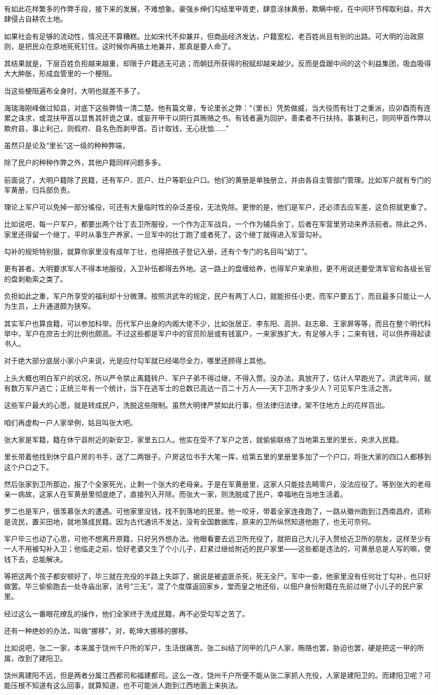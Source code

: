 有如此花样繁多的作弊手段，接下来的发展，不难想象。豪强乡绅们勾结里甲胥吏，肆意涂抹黄册，欺瞒中枢，在中间环节榨取利益，并大肆侵占自耕农土地。

如果社会有足够的流动性，情况还不算糟糕。比如宋代不抑兼并，但商品经济发达，户籍宽松，老百姓尚且有别的出路。可大明的治政原则，是把民众在原地死死钉住。这时候你再搞土地兼并，那真是要人命了。

其结果就是，下层百姓负担越来越重，却限于户籍逃无可逃；而朝廷所获得的税赋却越来越少。反而是盘踞中间的这个利益集团，吸血吸得大大肿胀，形成血管里的一个梗阻。

当这些梗阻遍布全身时，大明也就差不多了。

海瑞海刚峰做过知县，对底下这些弊情一清二楚。他有篇文章，专论里长之弊：“（里长）凭势做威，当大役而有壮丁之重派，应卯酉而有连累之诛求，或混扶甲首以显售其奸诡之谋，或妄开甲干以阴行其贿赂之书。有钱者遍为回护，善柔者不行扶持。事兼利己，则同甲首作弊以欺府县，事止利己，则假府、县名色而剥甲首。百计取钱，无心抚恤……”

虽然只是论及“里长”这一级的种种弊端，

除了民户的种种作弊之外，其他户籍同样问题多多。

前面说了，大明户籍除了民籍，还有军户、匠户、灶户等职业户口。他们的黄册是单独册立，并由各自主管部门管理。比如军户就有专门的军黄册，归兵部负责。

理论上军户可以免掉一部分徭役，可还有大量临时性的杂泛差役，无法免除。更惨的是，他们是军户，还必须去应军差，这负担就更重了。

比如说吧，每一户军户，都要出两个壮丁去卫所服役，一个作为正军战兵，一个作为辅兵余丁，后者在军营里劳动来养活前者。除此之外，家里还得留一个继丁，平时从事生产养家，一旦军中的壮丁跑了或者死了，这个继丁就得进入军营勾补。

勾补的规矩特别狠，就算你家里没有成年丁壮，也得把孩子登记入册，还有个专门的名目叫“幼丁”。

更有甚者。大明要求军人不得本地服役，入卫补伍都得去外地。这一路上的盘缠给养，也得军户来承担，更不用说还要受清军官和各级长官的盘剥勒索之类了。

负担如此之重，军户所享受的福利却十分微薄。按照洪武年的规定，民户有两丁人口，就能担任小吏，而军户要五丁，而且最多只能让一人为生员，上升通道颇为狭窄。

其实军户也算良籍，可以参加科举。历代军户出身的内阁大佬不少，比如张居正、李东阳、高拱、赵志皋、王家屏等等，而且在整个明代科举中，军户在庶吉士的比例也颇高。不过这些都是军户中的官员阶层或有钱富户，一来家族扩大，有足够人手；二来有钱，可以供养得起读书人。

对于绝大部分底层小家小户来说，光是应付勾军就已经竭尽全力，哪里还顾得上其他。

上头大概也明白军户的状况，所以严令禁止离籍转户、军户子弟不得过继，不得入赘。没办法，真放开了，估计人早跑光了。洪武年间，就有数万军户逃亡；正统三年有一个统计，当下在逃军士的总数已高达一百二十万人——天下卫所才多少人？可见军户生活之苦。

这些军户最大的心愿，就是转成民户，洗脱这些限制。虽然大明律严禁如此行事，但法律归法律，架不住地方上的花样百出。

咱们再虚构一户人家举例，姑且叫张大吧。

张大家是军籍，籍在休宁县附近的新安卫，家里五口人。他实在受不了军户之苦，就偷偷联络了当地第五里的里长，央求入民籍。

里长带着他找到休宁县户房的书手，送了二两银子。户房这位书手大笔一挥，给第五里的里册里多加了一个户口，将张大家的四口人都移到这个户口之下。

然后张家到卫所那边，报了个全家死光，止剩一个张大的老母亲。于是在军黄册里，这家人只能挂去畸零户，没法应役了。等到张大的老母亲一病故，这家人在军黄册里彻底绝了，直接列入开除。而张大一家，则洗脱成了民户，幸福地在当地生活着。

罗二也是军户，很羡慕张大的遭遇。可他家里没钱，找不到落地的民里。他一咬牙，带着全家连夜跑了，一路从徽州跑到江西南昌府，谎称是流民，置买田地，就地落成民籍。因为古代通讯不发达，没有全国数据库，原来的卫所纵然知道他跑了，也无可奈何。

军户毕三也动了心思，可他不想离开原籍，只好另外想办法。他眼看要去远卫所充役了，就把自己大儿子入赘给近卫所的朋友，这样至少有一人不用被勾补入卫；他临走之前，恰好老婆又生了个小儿子，赶紧过继给附近的民户家里——这些都是违法的，可黄册总是人写的嘛，使钱下去，总能解决。

等把这两个孩子都安顿好了，毕三就在充役的半路上失踪了，据说是被盗匪杀死，死无全尸。军中一查，他家里没有任何壮丁勾补，也只好做罢。毕三偷偷跑去一处寺庙出家，法号“三无”，混了个度牒返回家乡，堂而皇之地还俗，以佃户身份附籍在先前过继了小儿子的民户家里。

经过这么一番眼花缭乱的操作，他们全家终于洗成民籍，再不必受勾军之苦了。

还有一种绝妙的办法，叫做“挪移”，对，乾坤大挪移的挪移。

比如说吧，张二一家，本来属于饶州千户所的军户，生活很痛苦。张二纠结了同甲的几户人家，贿赂也罢，胁迫也罢，硬是把这一甲的所属，改到了建阳卫。

饶州离建阳不远，但是两者分属江西都司和福建都司。这么一改，饶州千户所便不能从张二家抓人充役，人家是建阳卫的。而建阳卫呢？可能压根不知道有这么回事，就算知道，也不可能派人跑到江西地面上来执法。
